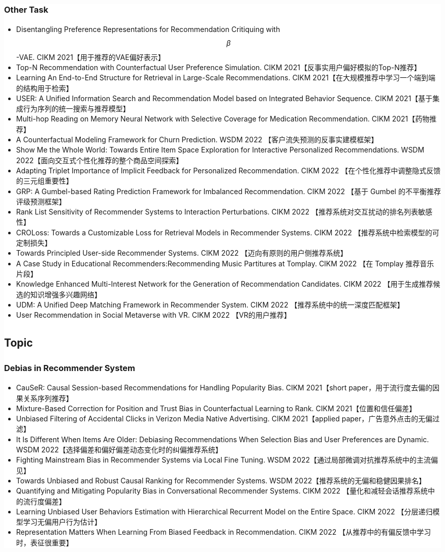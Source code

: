 
### Other Task

-   Disentangling Preference Representations for Recommendation Critiquing with $$\beta$$-VAE. CIKM 2021【用于推荐的VAE偏好表示】
-   Top-N Recommendation with Counterfactual User Preference Simulation. CIKM 2021【反事实用户偏好模拟的Top-N推荐】
-   Learning An End-to-End Structure for Retrieval in Large-Scale Recommendations. CIKM 2021【在大规模推荐中学习一个端到端的结构用于检索】
-   USER: A Unified Information Search and Recommendation Model based on Integrated Behavior Sequence. CIKM 2021【基于集成行为序列的统一搜索与推荐模型】
-   Multi-hop Reading on Memory Neural Network with Selective Coverage for Medication Recommendation. CIKM 2021【药物推荐】
-   A Counterfactual Modeling Framework for Churn Prediction. WSDM 2022 【客户流失预测的反事实建模框架】
-   Show Me the Whole World: Towards Entire Item Space Exploration for Interactive Personalized Recommendations. WSDM 2022【面向交互式个性化推荐的整个商品空间探索】
-   Adapting Triplet Importance of Implicit Feedback for Personalized Recommendation. CIKM 2022 【在个性化推荐中调整隐式反馈的三元组重要性】
-   GRP: A Gumbel-based Rating Prediction Framework for Imbalanced Recommendation. CIKM 2022 【基于 Gumbel 的不平衡推荐评级预测框架】
-   Rank List Sensitivity of Recommender Systems to Interaction Perturbations. CIKM 2022 【推荐系统对交互扰动的排名列表敏感性】
-   CROLoss: Towards a Customizable Loss for Retrieval Models in Recommender Systems. CIKM 2022 【推荐系统中检索模型的可定制损失】
-   Towards Principled User-side Recommender Systems. CIKM 2022 【迈向有原则的用户侧推荐系统】
-   A Case Study in Educational Recommenders:Recommending Music Partitures at Tomplay. CIKM 2022 【在 Tomplay 推荐音乐片段】
-   Knowledge Enhanced Multi-Interest Network for the Generation of Recommendation Candidates. CIKM 2022 【用于生成推荐候选的知识增强多兴趣网络】
-   UDM: A Unified Deep Matching Framework in Recommender System. CIKM 2022 【推荐系统中的统一深度匹配框架】
-   User Recommendation in Social Metaverse with VR. CIKM 2022 【VR的用户推荐】


Topic
-----

### Debias in Recommender System

-   CauSeR: Causal Session-based Recommendations for Handling Popularity Bias. CIKM 2021【short paper，用于流行度去偏的因果关系序列推荐】
-   Mixture-Based Correction for Position and Trust Bias in Counterfactual Learning to Rank. CIKM 2021【位置和信任偏差】
-   Unbiased Filtering of Accidental Clicks in Verizon Media Native Advertising. CIKM 2021【applied paper，广告意外点击的无偏过滤】
-   It Is Different When Items Are Older: Debiasing Recommendations When Selection Bias and User Preferences are Dynamic. WSDM 2022【选择偏差和偏好偏差动态变化时的纠偏推荐系统】
-   Fighting Mainstream Bias in Recommender Systems via Local Fine Tuning. WSDM 2022【通过局部微调对抗推荐系统中的主流偏见】
-   Towards Unbiased and Robust Causal Ranking for Recommender Systems. WSDM 2022【推荐系统的无偏和稳健因果排名】
-   Quantifying and Mitigating Popularity Bias in Conversational Recommender Systems. CIKM 2022 【量化和减轻会话推荐系统中的流行度偏差】
-   Learning Unbiased User Behaviors Estimation with Hierarchical Recurrent Model on the Entire Space. CIKM 2022 【分层递归模型学习无偏用户行为估计】
-   Representation Matters When Learning From Biased Feedback in Recommendation. CIKM 2022 【从推荐中的有偏反馈中学习时，表征很重要】
